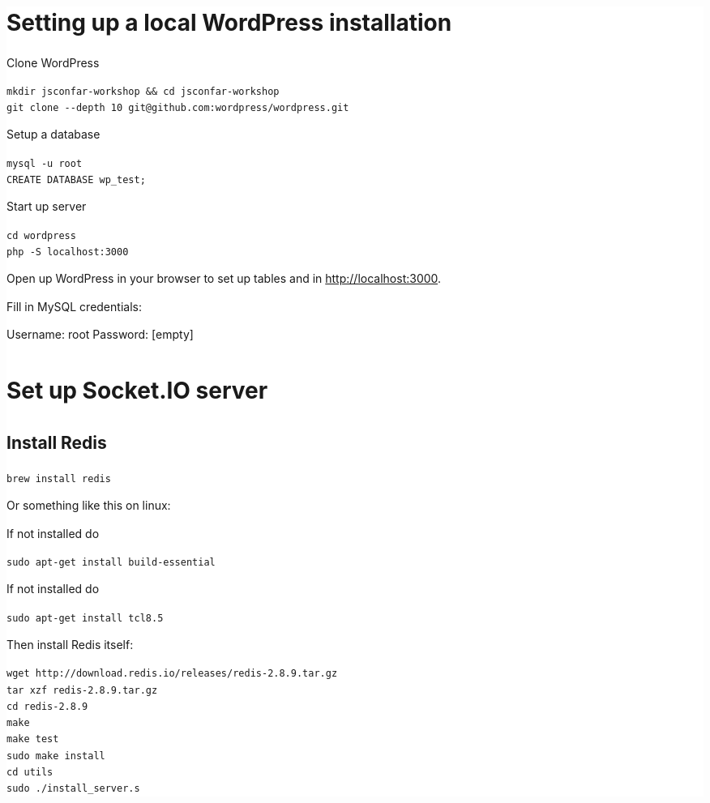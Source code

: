 # Setting up a local WordPress installation

Clone WordPress
```
mkdir jsconfar-workshop && cd jsconfar-workshop
git clone --depth 10 git@github.com:wordpress/wordpress.git
```

Setup a database

```
mysql -u root
CREATE DATABASE wp_test;
```

Start up server
```
cd wordpress
php -S localhost:3000
```

Open up WordPress in your browser to set up tables and in [http://localhost:3000](http://localhost:3000).

Fill in MySQL credentials:

Username: root
Password: [empty]

# Set up Socket.IO server

## Install Redis

```
brew install redis
```

Or something like this on linux:

If not installed do
```
sudo apt-get install build-essential
```

If not installed do
```
sudo apt-get install tcl8.5
```

Then install Redis itself:
```
wget http://download.redis.io/releases/redis-2.8.9.tar.gz
tar xzf redis-2.8.9.tar.gz
cd redis-2.8.9
make
make test
sudo make install
cd utils
sudo ./install_server.s
```
